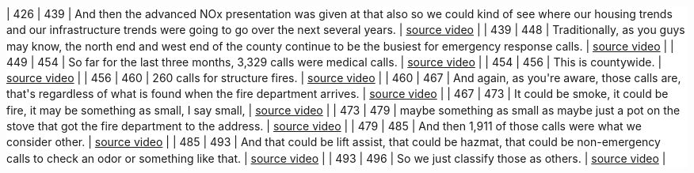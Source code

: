 |     426 |   439 | And then the advanced NOx presentation was given at that also so we could kind of see where our housing trends and our infrastructure trends were going to go over the next several years.                                                                                                                                                                                                                                 | [source video](https://archive.org/details/co-com-ws-r-1467-230717-b?start=426.0)  |
|     439 |   448 | Traditionally, as you guys may know, the north end and west end of the county continue to be the busiest for emergency response calls.                                                                                                                                                                                                                                                                                     | [source video](https://archive.org/details/co-com-ws-r-1467-230717-b?start=439.0)  |
|     449 |   454 | So far for the last three months, 3,329 calls were medical calls.                                                                                                                                                                                                                                                                                                                                                          | [source video](https://archive.org/details/co-com-ws-r-1467-230717-b?start=449.0)  |
|     454 |   456 | This is countywide.                                                                                                                                                                                                                                                                                                                                                                                                        | [source video](https://archive.org/details/co-com-ws-r-1467-230717-b?start=454.0)  |
|     456 |   460 | 260 calls for structure fires.                                                                                                                                                                                                                                                                                                                                                                                             | [source video](https://archive.org/details/co-com-ws-r-1467-230717-b?start=456.0)  |
|     460 |   467 | And again, as you're aware, those calls are, that's regardless of what is found when the fire department arrives.                                                                                                                                                                                                                                                                                                          | [source video](https://archive.org/details/co-com-ws-r-1467-230717-b?start=460.0)  |
|     467 |   473 | It could be smoke, it could be fire, it may be something as small, I say small,                                                                                                                                                                                                                                                                                                                                            | [source video](https://archive.org/details/co-com-ws-r-1467-230717-b?start=467.0)  |
|     473 |   479 | maybe something as small as maybe just a pot on the stove that got the fire department to the address.                                                                                                                                                                                                                                                                                                                     | [source video](https://archive.org/details/co-com-ws-r-1467-230717-b?start=473.0)  |
|     479 |   485 | And then 1,911 of those calls were what we consider other.                                                                                                                                                                                                                                                                                                                                                                 | [source video](https://archive.org/details/co-com-ws-r-1467-230717-b?start=479.0)  |
|     485 |   493 | And that could be lift assist, that could be hazmat, that could be non-emergency calls to check an odor or something like that.                                                                                                                                                                                                                                                                                            | [source video](https://archive.org/details/co-com-ws-r-1467-230717-b?start=485.0)  |
|     493 |   496 | So we just classify those as others.                                                                                                                                                                                                                                                                                                                                                                                       | [source video](https://archive.org/details/co-com-ws-r-1467-230717-b?start=493.0)  |